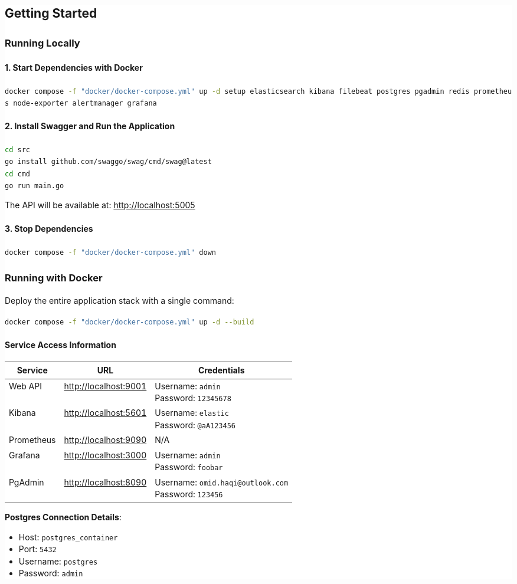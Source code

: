 ## Getting Started

### Running Locally

#### 1. Start Dependencies with Docker

```bash 
docker compose -f "docker/docker-compose.yml" up -d setup elasticsearch kibana filebeat postgres pgadmin redis prometheus node-exporter alertmanager grafana
```

#### 2. Install Swagger and Run the Application

```bash
cd src
go install github.com/swaggo/swag/cmd/swag@latest
cd cmd
go run main.go
```

The API will be available at: [http://localhost:5005](http://localhost:5005)

#### 3. Stop Dependencies

```bash
docker compose -f "docker/docker-compose.yml" down
```

### Running with Docker

Deploy the entire application stack with a single command:

```bash
docker compose -f "docker/docker-compose.yml" up -d --build
```

#### Service Access Information

| Service | URL | Credentials |
|---------|-----|-------------|
| Web API | [http://localhost:9001](http://localhost:9001) | Username: `admin`<br>Password: `12345678` |
| Kibana | [http://localhost:5601](http://localhost:5601) | Username: `elastic`<br>Password: `@aA123456` |
| Prometheus | [http://localhost:9090](http://localhost:9090) | N/A |
| Grafana | [http://localhost:3000](http://localhost:3000) | Username: `admin`<br>Password: `foobar` |
| PgAdmin | [http://localhost:8090](http://localhost:8090) | Username: `omid.haqi@outlook.com`<br>Password: `123456` |

**Postgres Connection Details**:
- Host: `postgres_container`
- Port: `5432`
- Username: `postgres`
- Password: `admin`
